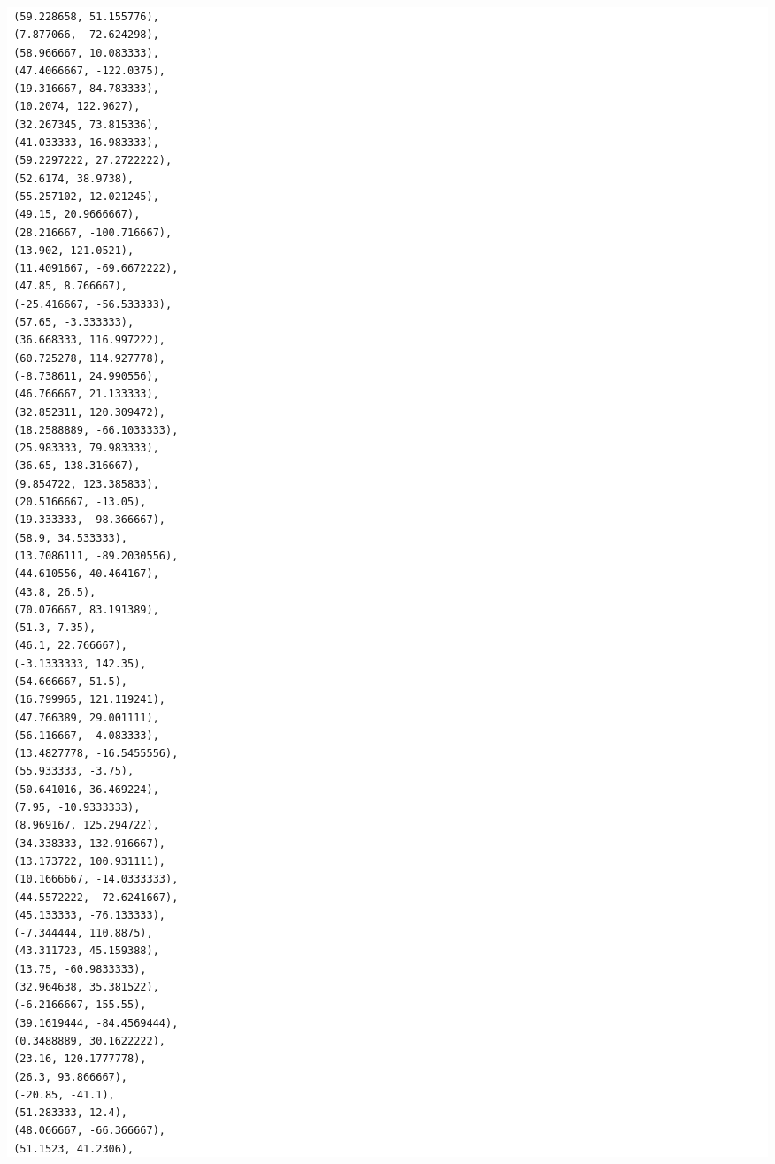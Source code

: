      (59.228658, 51.155776),
     (7.877066, -72.624298),
     (58.966667, 10.083333),
     (47.4066667, -122.0375),
     (19.316667, 84.783333),
     (10.2074, 122.9627),
     (32.267345, 73.815336),
     (41.033333, 16.983333),
     (59.2297222, 27.2722222),
     (52.6174, 38.9738),
     (55.257102, 12.021245),
     (49.15, 20.9666667),
     (28.216667, -100.716667),
     (13.902, 121.0521),
     (11.4091667, -69.6672222),
     (47.85, 8.766667),
     (-25.416667, -56.533333),
     (57.65, -3.333333),
     (36.668333, 116.997222),
     (60.725278, 114.927778),
     (-8.738611, 24.990556),
     (46.766667, 21.133333),
     (32.852311, 120.309472),
     (18.2588889, -66.1033333),
     (25.983333, 79.983333),
     (36.65, 138.316667),
     (9.854722, 123.385833),
     (20.5166667, -13.05),
     (19.333333, -98.366667),
     (58.9, 34.533333),
     (13.7086111, -89.2030556),
     (44.610556, 40.464167),
     (43.8, 26.5),
     (70.076667, 83.191389),
     (51.3, 7.35),
     (46.1, 22.766667),
     (-3.1333333, 142.35),
     (54.666667, 51.5),
     (16.799965, 121.119241),
     (47.766389, 29.001111),
     (56.116667, -4.083333),
     (13.4827778, -16.5455556),
     (55.933333, -3.75),
     (50.641016, 36.469224),
     (7.95, -10.9333333),
     (8.969167, 125.294722),
     (34.338333, 132.916667),
     (13.173722, 100.931111),
     (10.1666667, -14.0333333),
     (44.5572222, -72.6241667),
     (45.133333, -76.133333),
     (-7.344444, 110.8875),
     (43.311723, 45.159388),
     (13.75, -60.9833333),
     (32.964638, 35.381522),
     (-6.2166667, 155.55),
     (39.1619444, -84.4569444),
     (0.3488889, 30.1622222),
     (23.16, 120.1777778),
     (26.3, 93.866667),
     (-20.85, -41.1),
     (51.283333, 12.4),
     (48.066667, -66.366667),
     (51.1523, 41.2306),